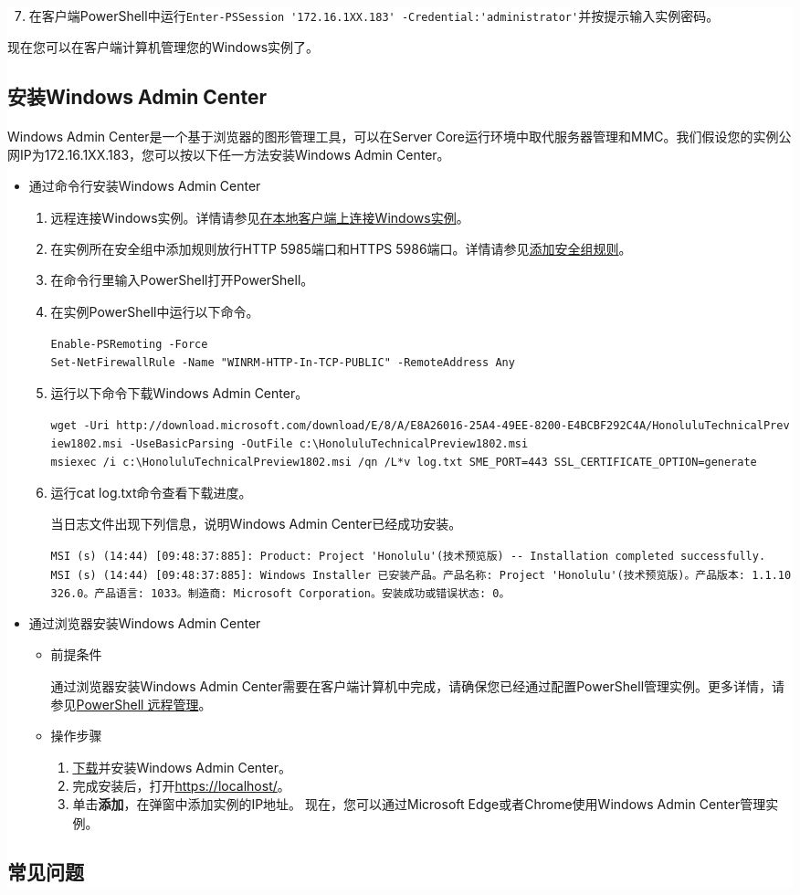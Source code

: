 7.  在客户端PowerShell中运行`Enter-PSSession '172.16.1XX.183' -Credential:'administrator'`并按提示输入实例密码。


现在您可以在客户端计算机管理您的Windows实例了。

## 安装Windows Admin Center

Windows Admin Center是一个基于浏览器的图形管理工具，可以在Server Core运行环境中取代服务器管理和MMC。我们假设您的实例公网IP为172.16.1XX.183，您可以按以下任一方法安装Windows Admin Center。

-   通过命令行安装Windows Admin Center
    1.  远程连接Windows实例。详情请参见[在本地客户端上连接Windows实例](/intl.zh-CN/实例/连接实例/连接Windows实例/在本地客户端上连接Windows实例.md)。
    2.  在实例所在安全组中添加规则放行HTTP 5985端口和HTTPS 5986端口。详情请参见[添加安全组规则](/intl.zh-CN/安全/安全组/添加安全组规则.md)。
    3.  在命令行里输入PowerShell打开PowerShell。
    4.  在实例PowerShell中运行以下命令。

        ```
        Enable-PSRemoting -Force
        Set-NetFirewallRule -Name "WINRM-HTTP-In-TCP-PUBLIC" -RemoteAddress Any
        ```

    5.  运行以下命令下载Windows Admin Center。

        ```
        wget -Uri http://download.microsoft.com/download/E/8/A/E8A26016-25A4-49EE-8200-E4BCBF292C4A/HonoluluTechnicalPreview1802.msi -UseBasicParsing -OutFile c:\HonoluluTechnicalPreview1802.msi
        msiexec /i c:\HonoluluTechnicalPreview1802.msi /qn /L*v log.txt SME_PORT=443 SSL_CERTIFICATE_OPTION=generate
        ```

    6.  运行cat log.txt命令查看下载进度。

        当日志文件出现下列信息，说明Windows Admin Center已经成功安装。

        ```
        MSI (s) (14:44) [09:48:37:885]: Product: Project 'Honolulu'(技术预览版) -- Installation completed successfully. 
        MSI (s) (14:44) [09:48:37:885]: Windows Installer 已安装产品。产品名称: Project 'Honolulu'(技术预览版)。产品版本: 1.1.10326.0。产品语言: 1033。制造商: Microsoft Corporation。安装成功或错误状态: 0。
        ```

-   通过浏览器安装Windows Admin Center

    -   前提条件

        通过浏览器安装Windows Admin Center需要在客户端计算机中完成，请确保您已经通过配置PowerShell管理实例。更多详情，请参见[PowerShell 远程管理](#section_et5_g14_hhb)。

    -   操作步骤
        1.  [下载](https://docs.microsoft.com/windows-server/manage/windows-admin-center/understand/windows-admin-center)并安装Windows Admin Center。
        2.  完成安装后，打开[https://localhost/](https://localhost/?spm=a2c4g.11186623.2.32.3da666b5wlBkBq)。
        3.  单击**添加**，在弹窗中添加实例的IP地址。
    现在，您可以通过Microsoft Edge或者Chrome使用Windows Admin Center管理实例。


## 常见问题
